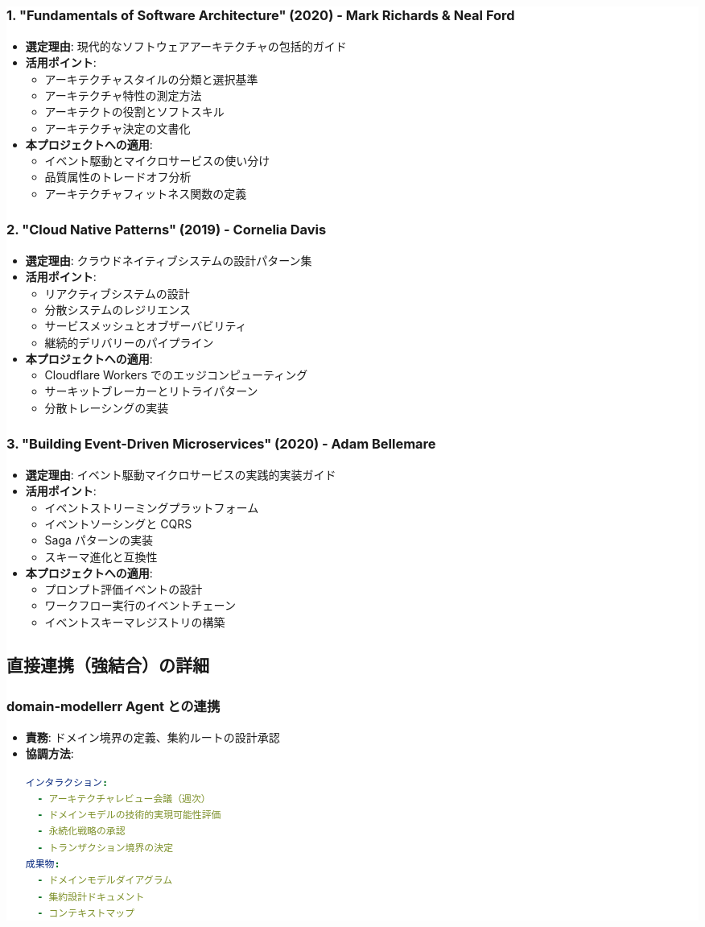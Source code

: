 ### **1. "Fundamentals of Software Architecture" (2020) - Mark Richards & Neal Ford**

- **選定理由**: 現代的なソフトウェアアーキテクチャの包括的ガイド
- **活用ポイント**:
  - アーキテクチャスタイルの分類と選択基準
  - アーキテクチャ特性の測定方法
  - アーキテクトの役割とソフトスキル
  - アーキテクチャ決定の文書化
- **本プロジェクトへの適用**:
  - イベント駆動とマイクロサービスの使い分け
  - 品質属性のトレードオフ分析
  - アーキテクチャフィットネス関数の定義

### **2. "Cloud Native Patterns" (2019) - Cornelia Davis**

- **選定理由**: クラウドネイティブシステムの設計パターン集
- **活用ポイント**:
  - リアクティブシステムの設計
  - 分散システムのレジリエンス
  - サービスメッシュとオブザーバビリティ
  - 継続的デリバリーのパイプライン
- **本プロジェクトへの適用**:
  - Cloudflare Workers でのエッジコンピューティング
  - サーキットブレーカーとリトライパターン
  - 分散トレーシングの実装

### **3. "Building Event-Driven Microservices" (2020) - Adam Bellemare**

- **選定理由**: イベント駆動マイクロサービスの実践的実装ガイド
- **活用ポイント**:
  - イベントストリーミングプラットフォーム
  - イベントソーシングと CQRS
  - Saga パターンの実装
  - スキーマ進化と互換性
- **本プロジェクトへの適用**:
  - プロンプト評価イベントの設計
  - ワークフロー実行のイベントチェーン
  - イベントスキーマレジストリの構築

## **直接連携（強結合）の詳細**

### **domain-modellerr Agent との連携**

- **責務**: ドメイン境界の定義、集約ルートの設計承認
- **協調方法**:
  ```yaml
  インタラクション:
    - アーキテクチャレビュー会議（週次）
    - ドメインモデルの技術的実現可能性評価
    - 永続化戦略の承認
    - トランザクション境界の決定
  成果物:
    - ドメインモデルダイアグラム
    - 集約設計ドキュメント
    - コンテキストマップ
  ```
